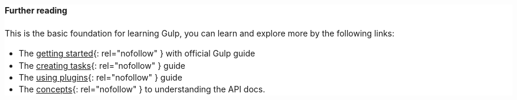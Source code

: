 
#### Further reading

This is the basic foundation for learning Gulp, you can learn and explore more by the following links:

* The [getting started](https://gulpjs.com/docs/en/getting-started/quick-start/){: rel="nofollow" } with official Gulp guide
* The [creating tasks](https://gulpjs.com/docs/en/getting-started/creating-tasks){: rel="nofollow" } guide
* The [using plugins](https://gulpjs.com/docs/en/getting-started/using-plugins){: rel="nofollow" } guide
* The [concepts](https://gulpjs.com/docs/en/api/concepts){: rel="nofollow" } to understanding the API docs.
